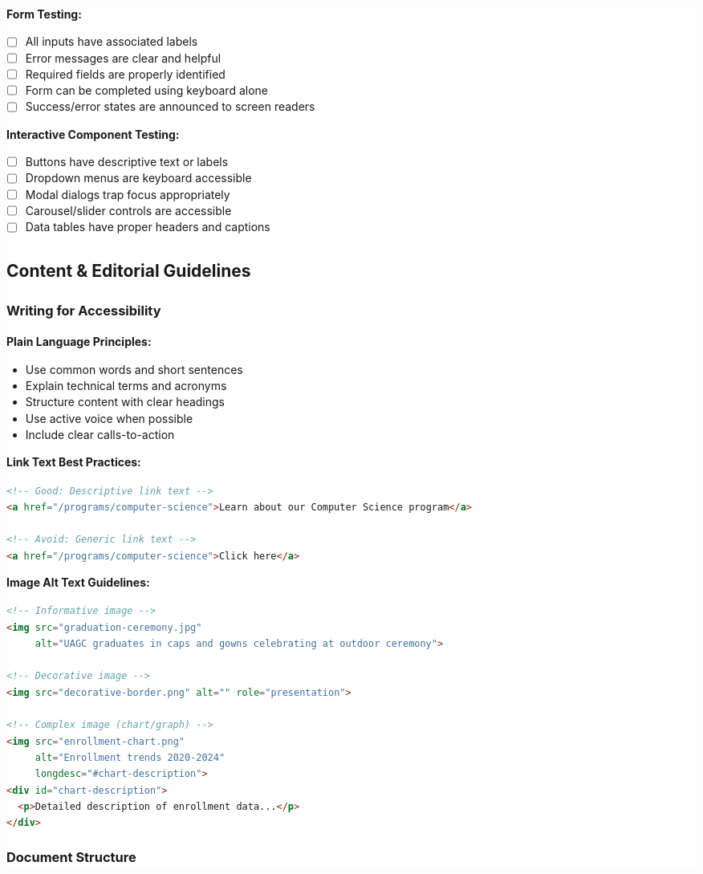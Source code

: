 **Form Testing:**
- [ ] All inputs have associated labels
- [ ] Error messages are clear and helpful
- [ ] Required fields are properly identified
- [ ] Form can be completed using keyboard alone
- [ ] Success/error states are announced to screen readers

**Interactive Component Testing:**
- [ ] Buttons have descriptive text or labels
- [ ] Dropdown menus are keyboard accessible
- [ ] Modal dialogs trap focus appropriately
- [ ] Carousel/slider controls are accessible
- [ ] Data tables have proper headers and captions

## Content & Editorial Guidelines

### Writing for Accessibility

**Plain Language Principles:**
- Use common words and short sentences
- Explain technical terms and acronyms
- Structure content with clear headings
- Use active voice when possible
- Include clear calls-to-action

**Link Text Best Practices:**
```html
<!-- Good: Descriptive link text -->
<a href="/programs/computer-science">Learn about our Computer Science program</a>

<!-- Avoid: Generic link text -->
<a href="/programs/computer-science">Click here</a>
```

**Image Alt Text Guidelines:**
```html
<!-- Informative image -->
<img src="graduation-ceremony.jpg" 
     alt="UAGC graduates in caps and gowns celebrating at outdoor ceremony">

<!-- Decorative image -->
<img src="decorative-border.png" alt="" role="presentation">

<!-- Complex image (chart/graph) -->
<img src="enrollment-chart.png" 
     alt="Enrollment trends 2020-2024"
     longdesc="#chart-description">
<div id="chart-description">
  <p>Detailed description of enrollment data...</p>
</div>
```

### Document Structure
